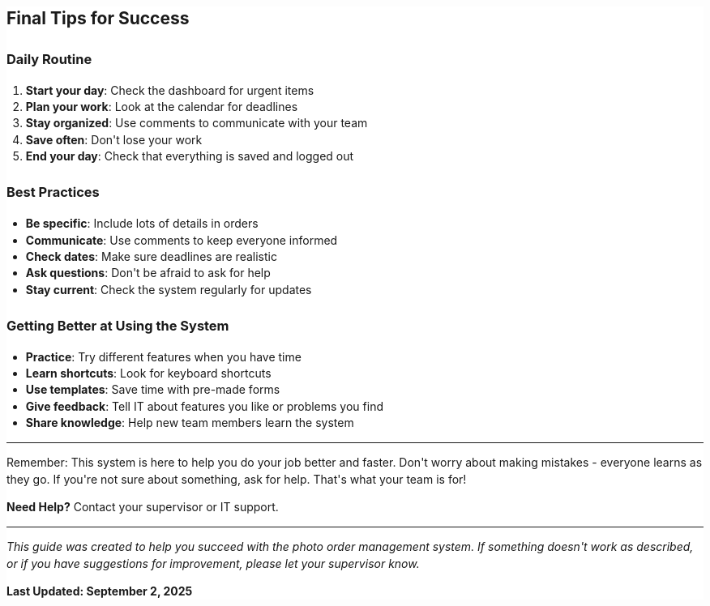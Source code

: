 ## Final Tips for Success

### Daily Routine
1. **Start your day**: Check the dashboard for urgent items
2. **Plan your work**: Look at the calendar for deadlines
3. **Stay organized**: Use comments to communicate with your team
4. **Save often**: Don't lose your work
5. **End your day**: Check that everything is saved and logged out

### Best Practices
- **Be specific**: Include lots of details in orders
- **Communicate**: Use comments to keep everyone informed
- **Check dates**: Make sure deadlines are realistic
- **Ask questions**: Don't be afraid to ask for help
- **Stay current**: Check the system regularly for updates

### Getting Better at Using the System
- **Practice**: Try different features when you have time
- **Learn shortcuts**: Look for keyboard shortcuts
- **Use templates**: Save time with pre-made forms
- **Give feedback**: Tell IT about features you like or problems you find
- **Share knowledge**: Help new team members learn the system

---

Remember: This system is here to help you do your job better and faster. Don't worry about making mistakes - everyone learns as they go. If you're not sure about something, ask for help. That's what your team is for!

**Need Help?** Contact your supervisor or IT support.

---

*This guide was created to help you succeed with the photo order management system. If something doesn't work as described, or if you have suggestions for improvement, please let your supervisor know.*

**Last Updated: September 2, 2025**
